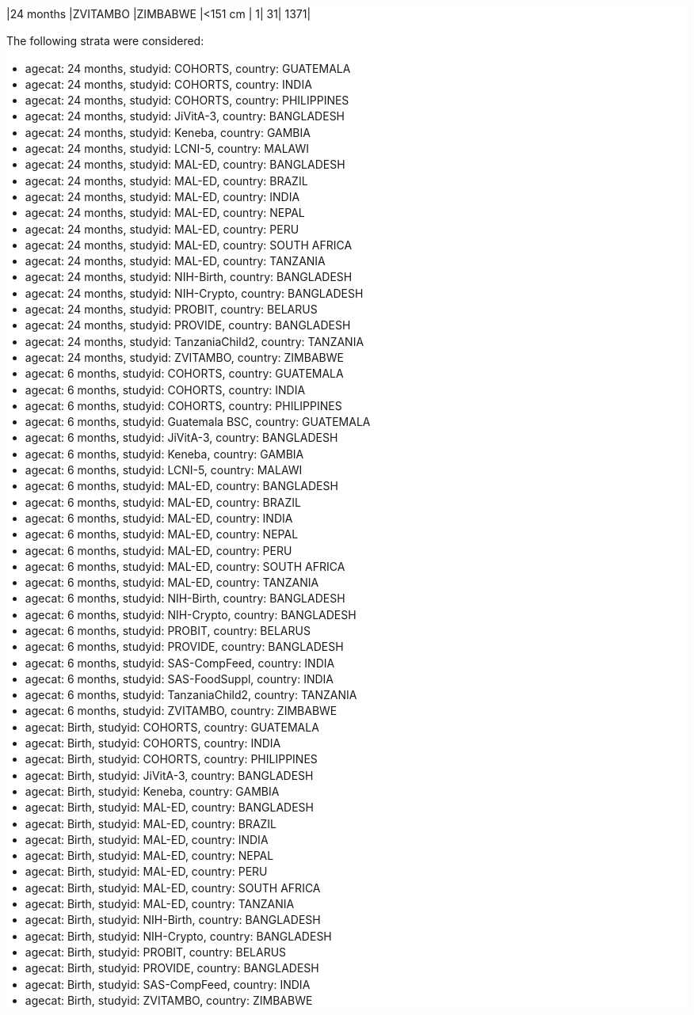 |24 months |ZVITAMBO       |ZIMBABWE     |<151 cm      |       1|     31|  1371|


The following strata were considered:

* agecat: 24 months, studyid: COHORTS, country: GUATEMALA
* agecat: 24 months, studyid: COHORTS, country: INDIA
* agecat: 24 months, studyid: COHORTS, country: PHILIPPINES
* agecat: 24 months, studyid: JiVitA-3, country: BANGLADESH
* agecat: 24 months, studyid: Keneba, country: GAMBIA
* agecat: 24 months, studyid: LCNI-5, country: MALAWI
* agecat: 24 months, studyid: MAL-ED, country: BANGLADESH
* agecat: 24 months, studyid: MAL-ED, country: BRAZIL
* agecat: 24 months, studyid: MAL-ED, country: INDIA
* agecat: 24 months, studyid: MAL-ED, country: NEPAL
* agecat: 24 months, studyid: MAL-ED, country: PERU
* agecat: 24 months, studyid: MAL-ED, country: SOUTH AFRICA
* agecat: 24 months, studyid: MAL-ED, country: TANZANIA
* agecat: 24 months, studyid: NIH-Birth, country: BANGLADESH
* agecat: 24 months, studyid: NIH-Crypto, country: BANGLADESH
* agecat: 24 months, studyid: PROBIT, country: BELARUS
* agecat: 24 months, studyid: PROVIDE, country: BANGLADESH
* agecat: 24 months, studyid: TanzaniaChild2, country: TANZANIA
* agecat: 24 months, studyid: ZVITAMBO, country: ZIMBABWE
* agecat: 6 months, studyid: COHORTS, country: GUATEMALA
* agecat: 6 months, studyid: COHORTS, country: INDIA
* agecat: 6 months, studyid: COHORTS, country: PHILIPPINES
* agecat: 6 months, studyid: Guatemala BSC, country: GUATEMALA
* agecat: 6 months, studyid: JiVitA-3, country: BANGLADESH
* agecat: 6 months, studyid: Keneba, country: GAMBIA
* agecat: 6 months, studyid: LCNI-5, country: MALAWI
* agecat: 6 months, studyid: MAL-ED, country: BANGLADESH
* agecat: 6 months, studyid: MAL-ED, country: BRAZIL
* agecat: 6 months, studyid: MAL-ED, country: INDIA
* agecat: 6 months, studyid: MAL-ED, country: NEPAL
* agecat: 6 months, studyid: MAL-ED, country: PERU
* agecat: 6 months, studyid: MAL-ED, country: SOUTH AFRICA
* agecat: 6 months, studyid: MAL-ED, country: TANZANIA
* agecat: 6 months, studyid: NIH-Birth, country: BANGLADESH
* agecat: 6 months, studyid: NIH-Crypto, country: BANGLADESH
* agecat: 6 months, studyid: PROBIT, country: BELARUS
* agecat: 6 months, studyid: PROVIDE, country: BANGLADESH
* agecat: 6 months, studyid: SAS-CompFeed, country: INDIA
* agecat: 6 months, studyid: SAS-FoodSuppl, country: INDIA
* agecat: 6 months, studyid: TanzaniaChild2, country: TANZANIA
* agecat: 6 months, studyid: ZVITAMBO, country: ZIMBABWE
* agecat: Birth, studyid: COHORTS, country: GUATEMALA
* agecat: Birth, studyid: COHORTS, country: INDIA
* agecat: Birth, studyid: COHORTS, country: PHILIPPINES
* agecat: Birth, studyid: JiVitA-3, country: BANGLADESH
* agecat: Birth, studyid: Keneba, country: GAMBIA
* agecat: Birth, studyid: MAL-ED, country: BANGLADESH
* agecat: Birth, studyid: MAL-ED, country: BRAZIL
* agecat: Birth, studyid: MAL-ED, country: INDIA
* agecat: Birth, studyid: MAL-ED, country: NEPAL
* agecat: Birth, studyid: MAL-ED, country: PERU
* agecat: Birth, studyid: MAL-ED, country: SOUTH AFRICA
* agecat: Birth, studyid: MAL-ED, country: TANZANIA
* agecat: Birth, studyid: NIH-Birth, country: BANGLADESH
* agecat: Birth, studyid: NIH-Crypto, country: BANGLADESH
* agecat: Birth, studyid: PROBIT, country: BELARUS
* agecat: Birth, studyid: PROVIDE, country: BANGLADESH
* agecat: Birth, studyid: SAS-CompFeed, country: INDIA
* agecat: Birth, studyid: ZVITAMBO, country: ZIMBABWE
